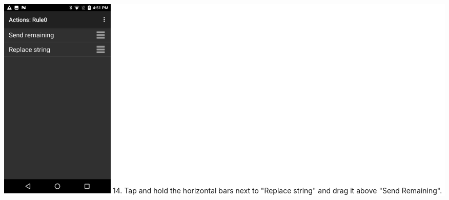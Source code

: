 <img style="height:370px" src="./dw_keystroke_rule0_actions_2.png"/>
14. Tap and hold the horizontal bars next to "Replace string" and drag it above "Send Remaining". 